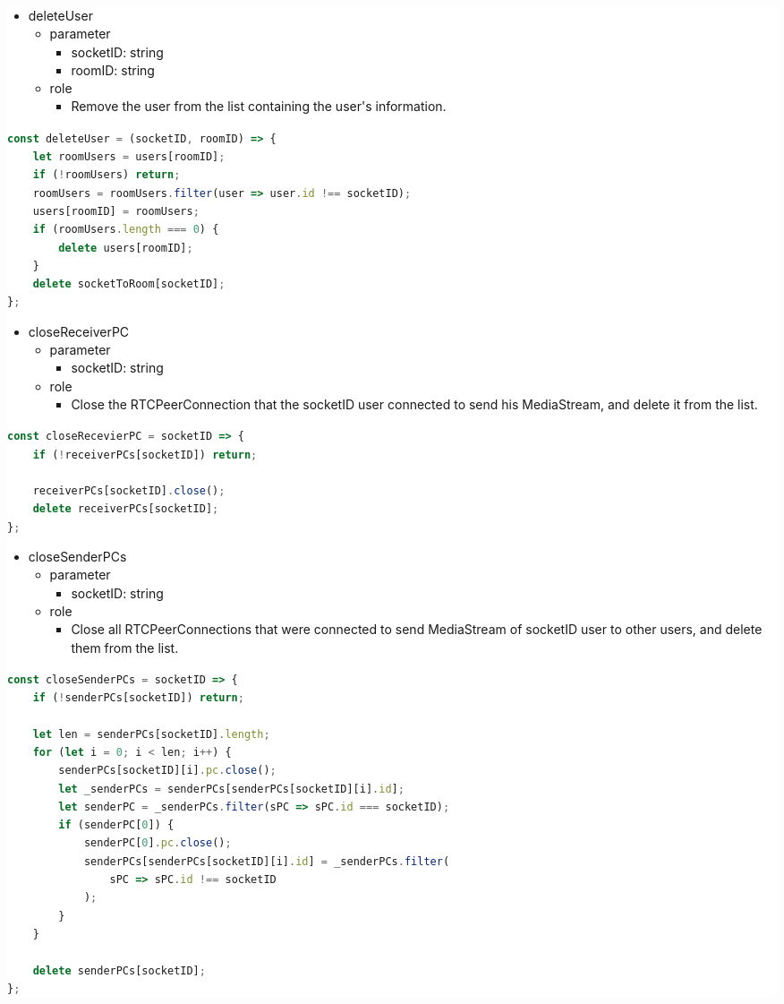 -   deleteUser
    -   parameter
        -   socketID: string
        -   roomID: string
    -   role
        -   Remove the user from the list containing the user's information.

```js
const deleteUser = (socketID, roomID) => {
    let roomUsers = users[roomID];
    if (!roomUsers) return;
    roomUsers = roomUsers.filter(user => user.id !== socketID);
    users[roomID] = roomUsers;
    if (roomUsers.length === 0) {
        delete users[roomID];
    }
    delete socketToRoom[socketID];
};
```

-   closeReceiverPC
    -   parameter
        -   socketID: string
    -   role
        -   Close the RTCPeerConnection that the socketID user connected to send his MediaStream, and delete it from the list.

```js
const closeRecevierPC = socketID => {
    if (!receiverPCs[socketID]) return;

    receiverPCs[socketID].close();
    delete receiverPCs[socketID];
};
```

-   closeSenderPCs
    -   parameter
        -   socketID: string
    -   role
        -   Close all RTCPeerConnections that were connected to send MediaStream of socketID user to other users, and delete them from the list.

```js
const closeSenderPCs = socketID => {
    if (!senderPCs[socketID]) return;

    let len = senderPCs[socketID].length;
    for (let i = 0; i < len; i++) {
        senderPCs[socketID][i].pc.close();
        let _senderPCs = senderPCs[senderPCs[socketID][i].id];
        let senderPC = _senderPCs.filter(sPC => sPC.id === socketID);
        if (senderPC[0]) {
            senderPC[0].pc.close();
            senderPCs[senderPCs[socketID][i].id] = _senderPCs.filter(
                sPC => sPC.id !== socketID
            );
        }
    }

    delete senderPCs[socketID];
};
```
